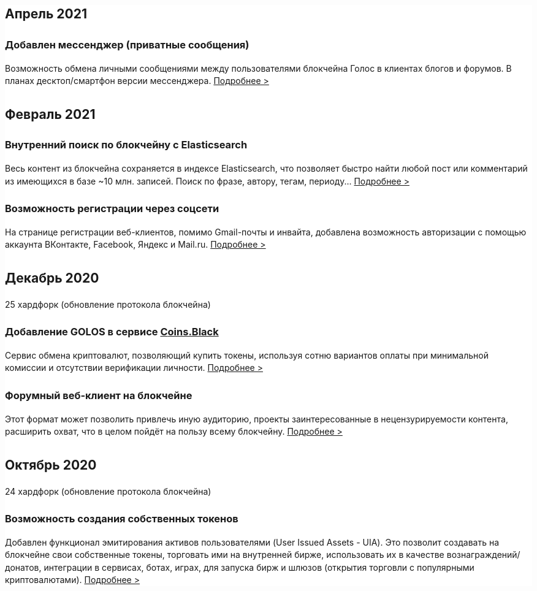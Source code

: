 ## Апрель 2021

### Добавлен мессенджер (приватные сообщения)

Возможность обмена личными сообщениями между пользователями блокчейна Голос в клиентах блогов и форумов. В планах десктоп/смартфон версии мессенджера. [Подробнее >](https://golos.id/ru--golos/@lex/obmen-lichnymi-soobsheniyami-i-nachalo-dlya-golos-messenger)

## Февраль 2021

### Внутренний поиск по блокчейну с Elasticsearch

Весь контент из блокчейна сохраняется в индексе Elasticsearch, что позволяет быстро найти любой пост или комментарий из имеющихся в базе \~10 млн. записей. Поиск по фразе, автору, тегам, периоду... [Подробнее >](https://golos.id/ru--golos/@lex/vnutrennii-poisk-na-golose-naidyotsya-vsyo)

### Возможность регистрации через соцсети

На странице регистрации веб-клиентов, помимо Gmail-почты и инвайта, добавлена возможность авторизации с помощью аккаунта ВКонтакте, Facebook, Яндекс и Mail.ru. [Подробнее >](https://golos.id/ru--golos/@lex/obnovleniya-v-blogakh-i-forumakh)

## Декабрь 2020

25 хардфорк (обновление протокола блокчейна)

### Добавление GOLOS в сервисе [C**oins.Black**](https://coins.black/)

Сервис обмена криптовалют, позволяющий купить токены, используя сотню вариантов оплаты при минимальной комиссии и отсутствии верификации личности. [Подробнее >](https://golos.id/ru--golos/@on0tole/pryamaya-pokupka-tokenov-golos-za-rubli-i-ne-tolko)

### Форумный веб-клиент на блокчейне

Этот формат может позволить привлечь иную аудиторию, проекты заинтересованные в нецензурируемости контента, расширить охват, что в целом пойдёт на пользу всему блокчейну. [Подробнее >](https://golos.id/ru--golos/@lex/zapusk-foruma-golostalk-com)

## Октябрь 2020

24 хардфорк (обновление протокола блокчейна)

### Возможность создания собственных токенов

Добавлен функционал эмитирования активов пользователями (User Issued Assets - UIA). Это позволит создавать на блокчейне свои собственные токены, торговать ими на внутренней бирже, использовать их в качестве вознаграждений/донатов, интеграции в сервисах, ботах, играх, для запуска бирж и шлюзов (открытия торговли с популярными криптовалютами). [Подробнее >](https://golos.id/ru--golos/@allforyou/sozdaem-i-ispolzuem-uia-na-golose)
